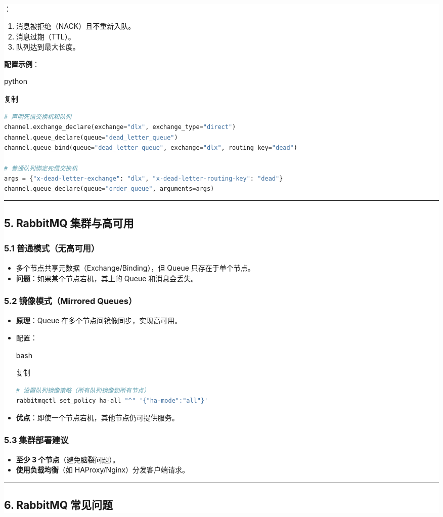   ：

  1. 消息被拒绝（NACK）且不重新入队。
  2. 消息过期（TTL）。
  3. 队列达到最大长度。

**配置示例**：

python

复制

```python
# 声明死信交换机和队列
channel.exchange_declare(exchange="dlx", exchange_type="direct")
channel.queue_declare(queue="dead_letter_queue")
channel.queue_bind(queue="dead_letter_queue", exchange="dlx", routing_key="dead")

# 普通队列绑定死信交换机
args = {"x-dead-letter-exchange": "dlx", "x-dead-letter-routing-key": "dead"}
channel.queue_declare(queue="order_queue", arguments=args)
```

------

## **5. RabbitMQ 集群与高可用**

### **5.1 普通模式（无高可用）**

- 多个节点共享元数据（Exchange/Binding），但 Queue 只存在于单个节点。
- **问题**：如果某个节点宕机，其上的 Queue 和消息会丢失。

### **5.2 镜像模式（Mirrored Queues）**

- **原理**：Queue 在多个节点间镜像同步，实现高可用。

- 配置：

  bash

  复制

  ```bash
  # 设置队列镜像策略（所有队列镜像到所有节点）
  rabbitmqctl set_policy ha-all "^" '{"ha-mode":"all"}'
  ```
  
- **优点**：即使一个节点宕机，其他节点仍可提供服务。

### **5.3 集群部署建议**

- **至少 3 个节点**（避免脑裂问题）。
- **使用负载均衡**（如 HAProxy/Nginx）分发客户端请求。

------

## **6. RabbitMQ 常见问题**
